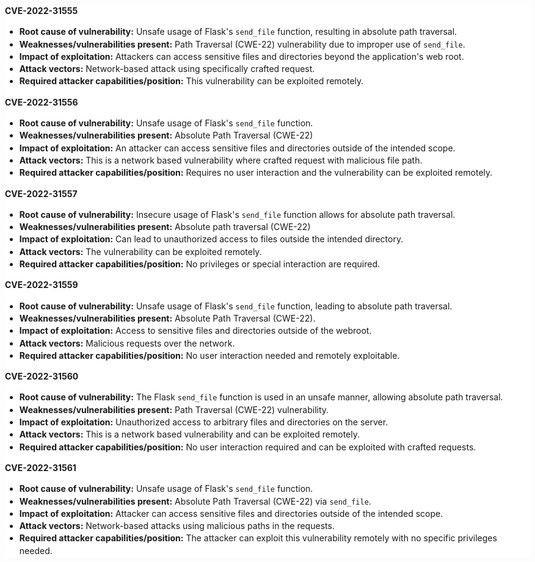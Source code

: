 **CVE-2022-31555**
*   **Root cause of vulnerability:**  Unsafe usage of Flask's `send_file` function, resulting in absolute path traversal.
*  **Weaknesses/vulnerabilities present:** Path Traversal (CWE-22) vulnerability due to improper use of `send_file`.
*   **Impact of exploitation:**  Attackers can access sensitive files and directories beyond the application's web root.
*  **Attack vectors:** Network-based attack using specifically crafted request.
*   **Required attacker capabilities/position:** This vulnerability can be exploited remotely.

**CVE-2022-31556**
*  **Root cause of vulnerability:** Unsafe usage of Flask's `send_file` function.
*   **Weaknesses/vulnerabilities present:** Absolute Path Traversal (CWE-22)
*   **Impact of exploitation:** An attacker can access sensitive files and directories outside of the intended scope.
*  **Attack vectors:** This is a network based vulnerability where crafted request with malicious file path.
*   **Required attacker capabilities/position:** Requires no user interaction and the vulnerability can be exploited remotely.

**CVE-2022-31557**
*   **Root cause of vulnerability:** Insecure usage of Flask's `send_file` function allows for absolute path traversal.
*   **Weaknesses/vulnerabilities present:** Absolute path traversal (CWE-22)
*   **Impact of exploitation:** Can lead to unauthorized access to files outside the intended directory.
*   **Attack vectors:** The vulnerability can be exploited remotely.
*   **Required attacker capabilities/position:** No privileges or special interaction are required.

**CVE-2022-31559**
*  **Root cause of vulnerability:** Unsafe usage of Flask's `send_file` function, leading to absolute path traversal.
*  **Weaknesses/vulnerabilities present:**  Absolute Path Traversal (CWE-22).
*  **Impact of exploitation:** Access to sensitive files and directories outside of the webroot.
*   **Attack vectors:** Malicious requests over the network.
*   **Required attacker capabilities/position:** No user interaction needed and remotely exploitable.

**CVE-2022-31560**
*   **Root cause of vulnerability:** The Flask `send_file` function is used in an unsafe manner, allowing absolute path traversal.
*  **Weaknesses/vulnerabilities present:**  Path Traversal (CWE-22) vulnerability.
*   **Impact of exploitation:** Unauthorized access to arbitrary files and directories on the server.
*  **Attack vectors:** This is a network based vulnerability and can be exploited remotely.
*   **Required attacker capabilities/position:** No user interaction required and can be exploited with crafted requests.

**CVE-2022-31561**
*   **Root cause of vulnerability:** Unsafe usage of Flask's `send_file` function.
*  **Weaknesses/vulnerabilities present:** Absolute Path Traversal (CWE-22) via `send_file`.
*   **Impact of exploitation:** Attacker can access sensitive files and directories outside of the intended scope.
*   **Attack vectors:** Network-based attacks using malicious paths in the requests.
*  **Required attacker capabilities/position:** The attacker can exploit this vulnerability remotely with no specific privileges needed.
